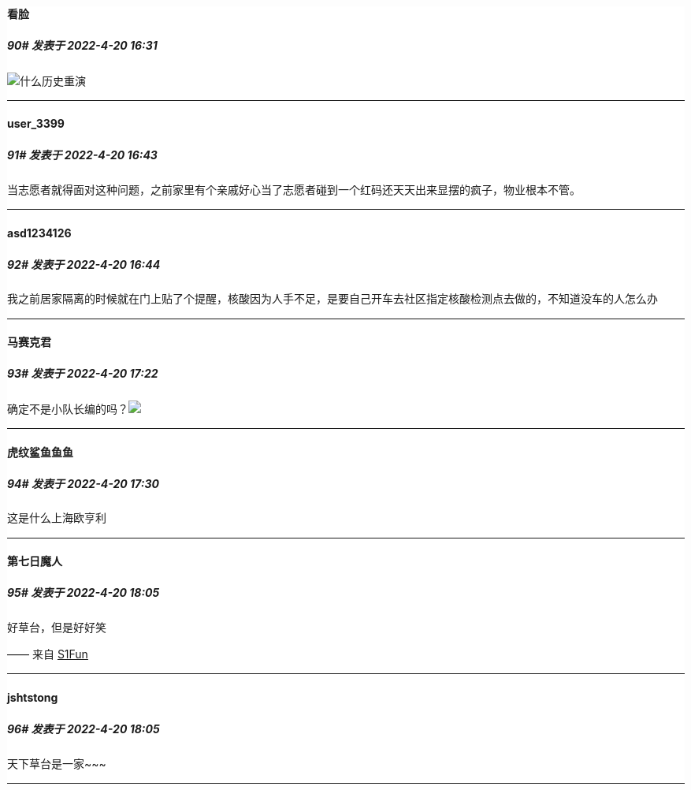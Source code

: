 ####  看脸  
##### 90#       发表于 2022-4-20 16:31

<img src="https://static.saraba1st.com/image/smiley/face2017/112.png" referrerpolicy="no-referrer">什么历史重演



*****

####  user_3399  
##### 91#       发表于 2022-4-20 16:43

当志愿者就得面对这种问题，之前家里有个亲戚好心当了志愿者碰到一个红码还天天出来显摆的疯子，物业根本不管。

*****

####  asd1234126  
##### 92#       发表于 2022-4-20 16:44

我之前居家隔离的时候就在门上贴了个提醒，核酸因为人手不足，是要自己开车去社区指定核酸检测点去做的，不知道没车的人怎么办



*****

####  马赛克君  
##### 93#       发表于 2022-4-20 17:22

确定不是小队长编的吗？<img src="https://static.saraba1st.com/image/smiley/face2017/100.png" referrerpolicy="no-referrer">

*****

####  虎纹鲨鱼鱼鱼  
##### 94#       发表于 2022-4-20 17:30

这是什么上海欧亨利



*****

####  第七日魔人  
##### 95#       发表于 2022-4-20 18:05

好草台，但是好好笑

—— 来自 [S1Fun](https://s1fun.koalcat.com)

*****

####  jshtstong  
##### 96#       发表于 2022-4-20 18:05

天下草台是一家~~~

*****
